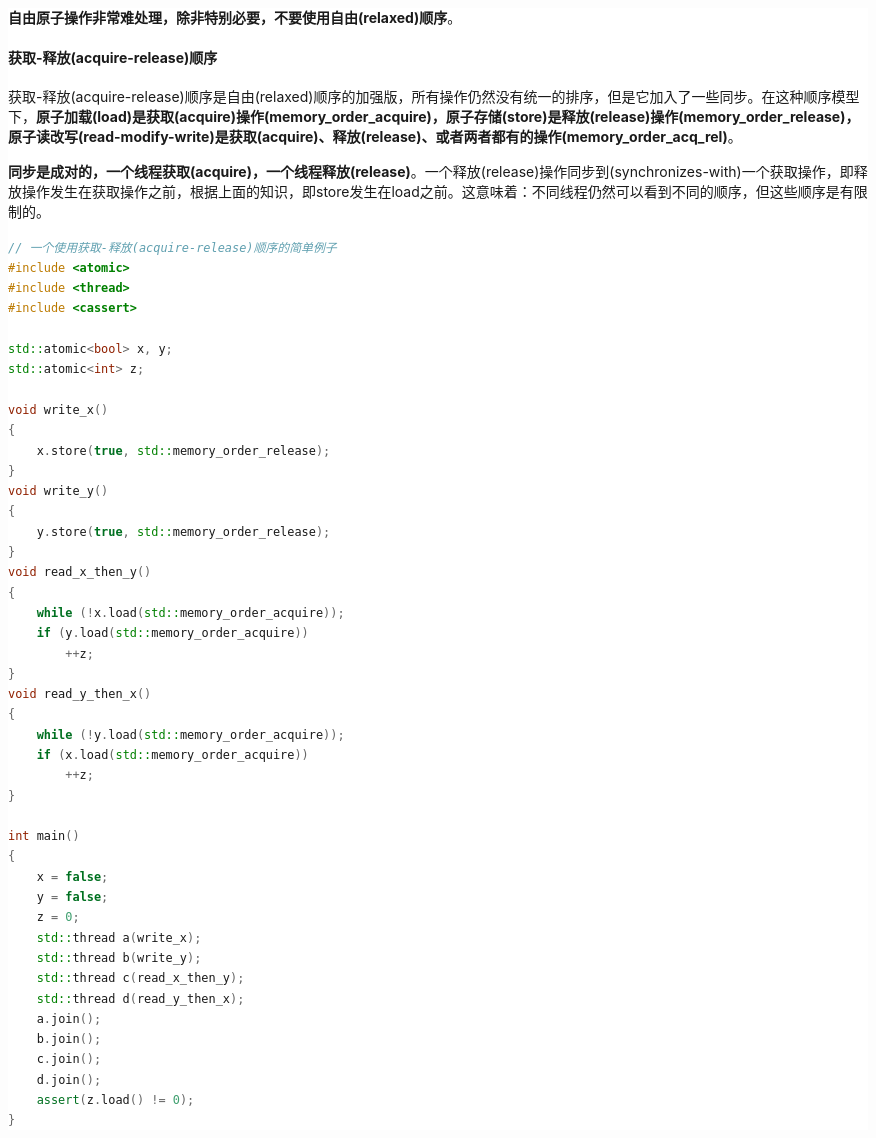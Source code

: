 **自由原子操作非常难处理，除非特别必要，不要使用自由(relaxed)顺序**。

#### 获取-释放(acquire-release)顺序

获取-释放(acquire-release)顺序是自由(relaxed)顺序的加强版，所有操作仍然没有统一的排序，但是它加入了一些同步。在这种顺序模型下，**原子加载(load)是获取(acquire)操作(memory_order_acquire)，原子存储(store)是释放(release)操作(memory_order_release)，原子读改写(read-modify-write)是获取(acquire)、释放(release)、或者两者都有的操作(memory_order_acq_rel)**。

**同步是成对的，一个线程获取(acquire)，一个线程释放(release)**。一个释放(release)操作同步到(synchronizes-with)一个获取操作，即释放操作发生在获取操作之前，根据上面的知识，即store发生在load之前。这意味着：不同线程仍然可以看到不同的顺序，但这些顺序是有限制的。

```c++
// 一个使用获取-释放(acquire-release)顺序的简单例子
#include <atomic>
#include <thread>
#include <cassert>

std::atomic<bool> x, y;
std::atomic<int> z;

void write_x()
{
	x.store(true, std::memory_order_release);
}
void write_y()
{
	y.store(true, std::memory_order_release);
}
void read_x_then_y()
{
	while (!x.load(std::memory_order_acquire));
	if (y.load(std::memory_order_acquire))
		++z;
}
void read_y_then_x()
{
	while (!y.load(std::memory_order_acquire));
	if (x.load(std::memory_order_acquire))
		++z;
}

int main()
{
	x = false;
	y = false;
	z = 0;
	std::thread a(write_x);
	std::thread b(write_y);
	std::thread c(read_x_then_y);
	std::thread d(read_y_then_x);
	a.join();
	b.join();
	c.join();
	d.join();
	assert(z.load() != 0);
}
```
